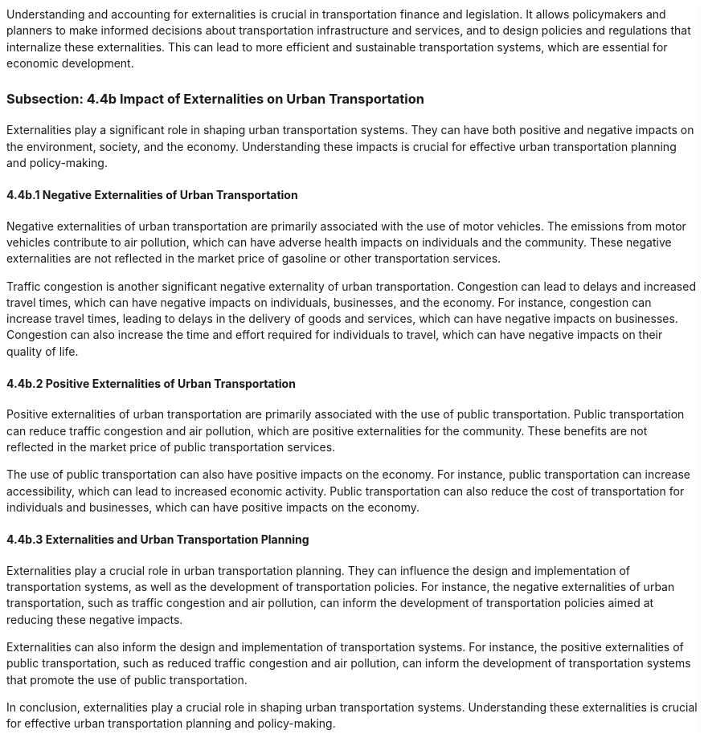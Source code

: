 Understanding and accounting for externalities is crucial in transportation finance and legislation. It allows policymakers and planners to make informed decisions about transportation infrastructure and services, and to design policies and regulations that internalize these externalities. This can lead to more efficient and sustainable transportation systems, which are essential for economic development.




### Subsection: 4.4b Impact of Externalities on Urban Transportation

Externalities play a significant role in shaping urban transportation systems. They can have both positive and negative impacts on the environment, society, and the economy. Understanding these impacts is crucial for effective urban transportation planning and policy-making.

#### 4.4b.1 Negative Externalities of Urban Transportation

Negative externalities of urban transportation are primarily associated with the use of motor vehicles. The emissions from motor vehicles contribute to air pollution, which can have adverse health impacts on individuals and the community. These negative externalities are not reflected in the market price of gasoline or other transportation services.

Traffic congestion is another significant negative externality of urban transportation. Congestion can lead to delays and increased travel times, which can have negative impacts on individuals, businesses, and the economy. For instance, congestion can increase travel times, leading to delays in the delivery of goods and services, which can have negative impacts on businesses. Congestion can also increase the time and effort required for individuals to travel, which can have negative impacts on their quality of life.

#### 4.4b.2 Positive Externalities of Urban Transportation

Positive externalities of urban transportation are primarily associated with the use of public transportation. Public transportation can reduce traffic congestion and air pollution, which are positive externalities for the community. These benefits are not reflected in the market price of public transportation services.

The use of public transportation can also have positive impacts on the economy. For instance, public transportation can increase accessibility, which can lead to increased economic activity. Public transportation can also reduce the cost of transportation for individuals and businesses, which can have positive impacts on the economy.

#### 4.4b.3 Externalities and Urban Transportation Planning

Externalities play a crucial role in urban transportation planning. They can influence the design and implementation of transportation systems, as well as the development of transportation policies. For instance, the negative externalities of urban transportation, such as traffic congestion and air pollution, can inform the development of transportation policies aimed at reducing these negative impacts.

Externalities can also inform the design and implementation of transportation systems. For instance, the positive externalities of public transportation, such as reduced traffic congestion and air pollution, can inform the development of transportation systems that promote the use of public transportation.

In conclusion, externalities play a crucial role in shaping urban transportation systems. Understanding these externalities is crucial for effective urban transportation planning and policy-making.
